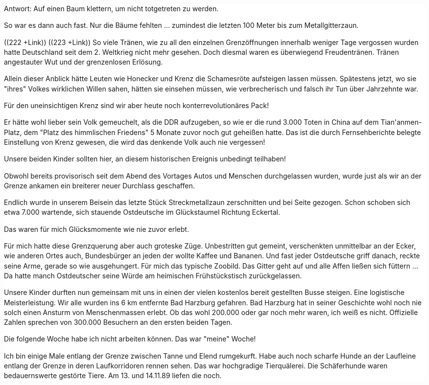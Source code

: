 Antwort: Auf einen Baum klettern, um nicht totgetreten zu werden.

So war es dann auch fast. Nur die Bäume fehlten … zumindest die letzten 100
Meter bis zum Metallgitterzaun.

((222 +Link)) ((223 +Link)) So viele Tränen, wie zu all den einzelnen
Grenzöffnungen innerhalb weniger Tage vergossen wurden hatte Deutschland seit
dem 2. Weltkrieg nicht mehr gesehen. Doch diesmal waren es überwiegend
Freudentränen. Tränen angestauter Wut und der grenzenlosen Erlösung.

Allein dieser Anblick hätte Leuten wie Honecker und Krenz die Schamesröte
aufsteigen lassen müssen. Spätestens jetzt, wo sie "ihres" Volkes wirklichen
Willen sahen, hätten sie einsehen müssen, wie verbrecherisch und falsch ihr
Tun über Jahrzehnte war.

Für den uneinsichtigen Krenz sind wir aber heute noch konterrevolutionäres
Pack!

Er hätte wohl lieber sein Volk gemeuchelt, als die DDR aufzugeben, so wie er
die rund 3.000 Toten in China auf dem Tian'anmen-Platz, dem "Platz des
himmlischen Friedens" 5 Monate zuvor noch gut geheißen hatte. Das ist die
durch Fernsehberichte belegte Einstellung von Krenz gewesen, die wird das
denkende Volk auch nie vergessen!

Unsere beiden Kinder sollten hier, an diesem historischen Ereignis unbedingt
teilhaben!

Obwohl bereits provisorisch seit dem Abend des Vortages Autos und Menschen
durchgelassen wurden, wurde just als wir an der Grenze ankamen ein breiterer
neuer Durchlass geschaffen.

Endlich wurde in unserem Beisein das letzte Stück Streckmetallzaun
zerschnitten und bei Seite gezogen. Schon schoben sich etwa 7.000 wartende,
sich stauende Ostdeutsche im Glückstaumel Richtung Eckertal.

Das waren für mich Glücksmomente wie nie zuvor erlebt.

Für mich hatte diese Grenzquerung aber auch groteske Züge. Unbestritten gut
gemeint, verschenkten unmittelbar an der Ecker, wie anderen Ortes auch,
Bundesbürger an jeden der wollte Kaffee und Bananen. Und fast jeder
Ostdeutsche griff danach, reckte seine Arme, gerade so wie ausgehungert. Für
mich das typische Zoobild. Das Gitter geht auf und alle Affen ließen sich
füttern … Da hatte manch Ostdeutscher seine Würde am heimischen
Frühstückstisch zurückgelassen.

Unsere Kinder durften nun gemeinsam mit uns in einen der vielen kostenlos
bereit gestellten Busse steigen. Eine logistische Meisterleistung. Wir alle
wurden ins 6 km entfernte Bad Harzburg gefahren. Bad Harzburg hat in seiner
Geschichte wohl noch nie solch einen Ansturm von Menschenmassen erlebt. Ob das
wohl 200.000 oder gar noch mehr waren, ich weiß es nicht. Offizielle Zahlen
sprechen von 300.000 Besuchern an den ersten beiden Tagen.

Die folgende Woche habe ich nicht arbeiten können. Das war "meine" Woche!

Ich bin einige Male entlang der Grenze zwischen Tanne und Elend rumgekurft.
Habe auch noch scharfe Hunde an der Laufleine entlang der Grenze in deren
Laufkorridoren rennen sehen. Das war hochgradige Tierquälerei. Die
Schäferhunde waren bedauernswerte gestörte Tiere. Am 13. und 14.11.89 liefen
die noch.

